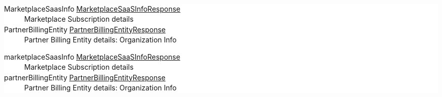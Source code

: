<div>
<pulumi-choosable type="language" values="go">
<dl class="resources-properties"><dt class="property-"
            title="">
        <span id="marketplacesaasinfo_go">
<a data-swiftype-name="resource-property" data-swiftype-type="text" href="#marketplacesaasinfo_go" style="color: inherit; text-decoration: inherit;">Marketplace<wbr>Saas<wbr>Info</a>
</span>
        <span class="property-indicator"></span>
        <span class="property-type"><a href="#marketplacesaasinforesponse">Marketplace<wbr>Saa<wbr>SInfo<wbr>Response</a></span>
    </dt>
    <dd>Marketplace Subscription details</dd><dt class="property-"
            title="">
        <span id="partnerbillingentity_go">
<a data-swiftype-name="resource-property" data-swiftype-type="text" href="#partnerbillingentity_go" style="color: inherit; text-decoration: inherit;">Partner<wbr>Billing<wbr>Entity</a>
</span>
        <span class="property-indicator"></span>
        <span class="property-type"><a href="#partnerbillingentityresponse">Partner<wbr>Billing<wbr>Entity<wbr>Response</a></span>
    </dt>
    <dd>Partner Billing Entity details: Organization Info</dd></dl>
</pulumi-choosable>
</div>

<div>
<pulumi-choosable type="language" values="java">
<dl class="resources-properties"><dt class="property-"
            title="">
        <span id="marketplacesaasinfo_java">
<a data-swiftype-name="resource-property" data-swiftype-type="text" href="#marketplacesaasinfo_java" style="color: inherit; text-decoration: inherit;">marketplace<wbr>Saas<wbr>Info</a>
</span>
        <span class="property-indicator"></span>
        <span class="property-type"><a href="#marketplacesaasinforesponse">Marketplace<wbr>Saa<wbr>SInfo<wbr>Response</a></span>
    </dt>
    <dd>Marketplace Subscription details</dd><dt class="property-"
            title="">
        <span id="partnerbillingentity_java">
<a data-swiftype-name="resource-property" data-swiftype-type="text" href="#partnerbillingentity_java" style="color: inherit; text-decoration: inherit;">partner<wbr>Billing<wbr>Entity</a>
</span>
        <span class="property-indicator"></span>
        <span class="property-type"><a href="#partnerbillingentityresponse">Partner<wbr>Billing<wbr>Entity<wbr>Response</a></span>
    </dt>
    <dd>Partner Billing Entity details: Organization Info</dd></dl>
</pulumi-choosable>
</div>
